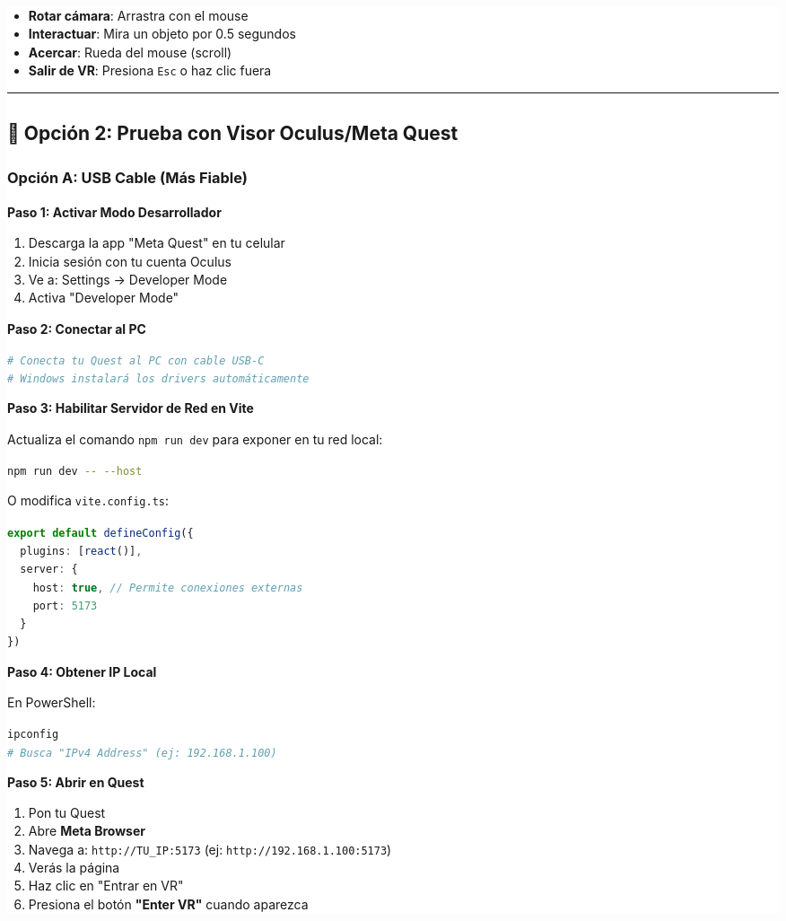 - **Rotar cámara**: Arrastra con el mouse
- **Interactuar**: Mira un objeto por 0.5 segundos
- **Acercar**: Rueda del mouse (scroll)
- **Salir de VR**: Presiona `Esc` o haz clic fuera

---

## 🥽 Opción 2: Prueba con Visor Oculus/Meta Quest

### Opción A: USB Cable (Más Fiable)

**Paso 1: Activar Modo Desarrollador**

1. Descarga la app "Meta Quest" en tu celular
2. Inicia sesión con tu cuenta Oculus
3. Ve a: Settings → Developer Mode
4. Activa "Developer Mode"

**Paso 2: Conectar al PC**

```bash
# Conecta tu Quest al PC con cable USB-C
# Windows instalará los drivers automáticamente
```

**Paso 3: Habilitar Servidor de Red en Vite**

Actualiza el comando `npm run dev` para exponer en tu red local:

```bash
npm run dev -- --host
```

O modifica `vite.config.ts`:

```typescript
export default defineConfig({
  plugins: [react()],
  server: {
    host: true, // Permite conexiones externas
    port: 5173
  }
})
```

**Paso 4: Obtener IP Local**

En PowerShell:
```powershell
ipconfig
# Busca "IPv4 Address" (ej: 192.168.1.100)
```

**Paso 5: Abrir en Quest**

1. Pon tu Quest
2. Abre **Meta Browser**
3. Navega a: `http://TU_IP:5173` (ej: `http://192.168.1.100:5173`)
4. Verás la página
5. Haz clic en "Entrar en VR"
6. Presiona el botón **"Enter VR"** cuando aparezca
